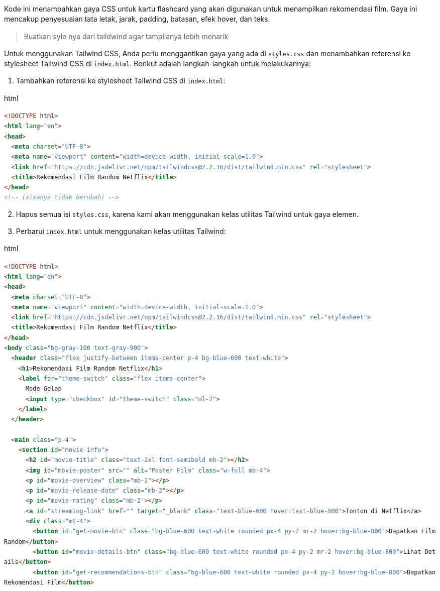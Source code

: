 Kode ini menambahkan gaya CSS untuk kartu flashcard yang akan digunakan untuk menampilkan rekomendasi film. Gaya ini mencakup penyesuaian tata letak, jarak, padding, batasan, efek hover, dan teks.

> Buatkan syle nya dari taildwind agar tampilanya lebih menarik

Untuk menggunakan Tailwind CSS, Anda perlu menggantikan gaya yang ada di `styles.css` dan menambahkan referensi ke stylesheet Tailwind CSS di `index.html`. Berikut adalah langkah-langkah untuk melakukannya:

1.  Tambahkan referensi ke stylesheet Tailwind CSS di `index.html`:

html

```html
<!DOCTYPE html>
<html lang="en">
<head>
  <meta charset="UTF-8">
  <meta name="viewport" content="width=device-width, initial-scale=1.0">
  <link href="https://cdn.jsdelivr.net/npm/tailwindcss@2.2.16/dist/tailwind.min.css" rel="stylesheet">
  <title>Rekomendasi Film Random Netflix</title>
</head>
<!-- (sisanya tidak berubah) -->
```

2.  Hapus semua isi `styles.css`, karena kami akan menggunakan kelas utilitas Tailwind untuk gaya elemen.
    
3.  Perbarui `index.html` untuk menggunakan kelas utilitas Tailwind:
    

html

```html
<!DOCTYPE html>
<html lang="en">
<head>
  <meta charset="UTF-8">
  <meta name="viewport" content="width=device-width, initial-scale=1.0">
  <link href="https://cdn.jsdelivr.net/npm/tailwindcss@2.2.16/dist/tailwind.min.css" rel="stylesheet">
  <title>Rekomendasi Film Random Netflix</title>
</head>
<body class="bg-gray-100 text-gray-900">
  <header class="flex justify-between items-center p-4 bg-blue-600 text-white">
    <h1>Rekomendasi Film Random Netflix</h1>
    <label for="theme-switch" class="flex items-center">
      Mode Gelap
      <input type="checkbox" id="theme-switch" class="ml-2">
    </label>
  </header>

  <main class="p-4">
    <section id="movie-info">
      <h2 id="movie-title" class="text-2xl font-semibold mb-2"></h2>
      <img id="movie-poster" src="" alt="Poster Film" class="w-full mb-4">
      <p id="movie-overview" class="mb-2"></p>
      <p id="movie-release-date" class="mb-2"></p>
      <p id="movie-rating" class="mb-2"></p>
      <a id="streaming-link" href="" target="_blank" class="text-blue-600 hover:text-blue-800">Tonton di Netflix</a>
      <div class="mt-4">
        <button id="get-movie-btn" class="bg-blue-600 text-white rounded px-4 py-2 mr-2 hover:bg-blue-800">Dapatkan Film Random</button>
        <button id="movie-details-btn" class="bg-blue-600 text-white rounded px-4 py-2 mr-2 hover:bg-blue-800">Lihat Details</button>
        <button id="get-recommendations-btn" class="bg-blue-600 text-white rounded px-4 py-2 hover:bg-blue-800">Dapatkan Rekomendasi Film</button>
```